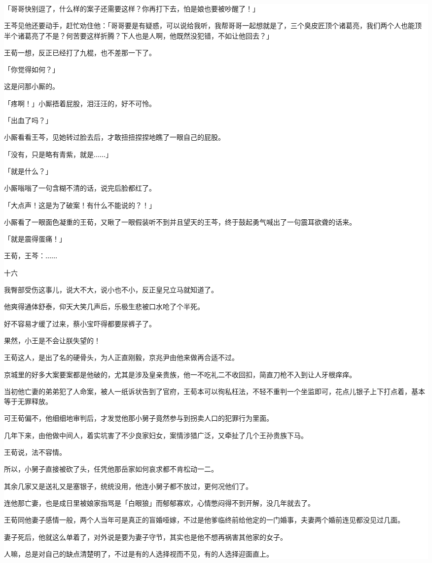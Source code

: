 「哥哥快别逗了，什么样的案子还需要这样？你再打下去，怕是娘也要被吵醒了！」

王芩见他还要动手，赶忙劝住他：「哥哥要是有疑惑，可以说给我听，我帮哥哥一起想就是了，三个臭皮匠顶个诸葛亮，我们两个人也能顶半个诸葛亮了不是？何苦要这样折腾？下人也是人啊，他既然没犯错，不如让他回去？」

王荀一想，反正已经打了九棍，也不差那一下了。

「你觉得如何？」

这是问那小厮的。

「疼啊！」小厮捂着屁股，泪汪汪的，好不可怜。

「出血了吗？」

小厮看看王芩，见她转过脸去后，才敢扭扭捏捏地瞧了一眼自己的屁股。

「没有，只是略有青紫，就是……」

「就是什么？」

小厮嗡嗡了一句含糊不清的话，说完后脸都红了。

「大点声！这是为了破案！有什么不能说的？！」

小厮看了一眼面色凝重的王荀，又瞅了一眼假装听不到并且望天的王芩，终于鼓起勇气喊出了一句震耳欲聋的话来。

「就是震得蛋痛！」

王荀，王芩：……

十六

我臀部受伤这事儿，说大不大，说小也不小，反正皇兄立马就知道了。

他爽得通体舒泰，仰天大笑几声后，乐极生悲被口水呛了个半死。

好不容易才缓了过来，蔡小宝吓得都要尿裤子了。

果然，小王是不会让朕失望的！

王荀这人，是出了名的硬骨头，为人正直刚毅，京兆尹由他来做再合适不过。

京城里的好多大案要案都是他破的，尤其是涉及皇亲贵族，他一不吃礼二不收回扣，简直刀枪不入到让人牙根痒痒。

当初他亡妻的弟弟犯了人命案，被人一纸诉状告到了官府，王荀本可以徇私枉法，不轻不重判一个坐监即可，花点儿银子上下打点着，基本等于无罪释放。

可王荀偏不，他细细地审判后，才发觉他那小舅子竟然参与到拐卖人口的犯罪行为里面。

几年下来，由他做中间人，着实坑害了不少良家妇女，案情涉猎广泛，又牵扯了几个王孙贵族下马。

王荀说，法不容情。

所以，小舅子直接被砍了头，任凭他那岳家如何哀求都不肯松动一二。

其余几家又是送礼又是塞银子，统统没用，他连小舅子都不放过，更何况他们了。

连他那亡妻，也是成日里被娘家指骂是「白眼狼」而郁郁寡欢，心情憋闷得不到开解，没几年就去了。

王荀同他妻子感情一般，两个人当年可是真正的盲婚哑嫁，不过是他爹临终前给他定的一门婚事，夫妻两个婚前连见都没见过几面。

妻子死后，他就这么单着了，对外说是要为妻子守节，其实也是他不想再祸害其他家的女子。

人嘛，总是对自己的缺点清楚明了，不过是有的人选择视而不见，有的人选择迎面直上。
